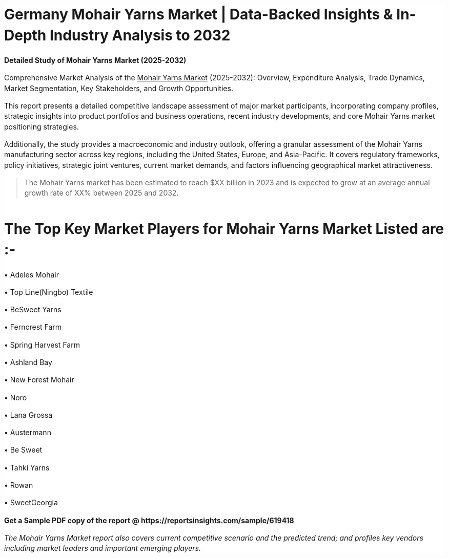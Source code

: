 # Germany Mohair Yarns Market | Data-Backed Insights & In-Depth Industry Analysis to 2032

<strong>Detailed Study of Mohair Yarns Market (2025-2032)</strong>

Comprehensive Market Analysis of the <a href=https://www.reportsinsights.com/sample/619418>Mohair Yarns Market</a> (2025-2032): Overview, Expenditure Analysis, Trade Dynamics, Market Segmentation, Key Stakeholders, and Growth Opportunities.

This report presents a detailed competitive landscape assessment of major market participants, incorporating company profiles, strategic insights into product portfolios and business operations, recent industry developments, and core Mohair Yarns market positioning strategies.

Additionally, the study provides a macroeconomic and industry outlook, offering a granular assessment of the Mohair Yarns manufacturing sector across key regions, including the United States, Europe, and Asia-Pacific. It covers regulatory frameworks, policy initiatives, strategic joint ventures, current market demands, and factors influencing geographical market attractiveness.

<blockquote class=""article-editor-content__blockquote"">The Mohair Yarns market has been estimated to reach $XX billion in 2023 and is expected to grow at an average annual growth rate of XX% between 2025 and 2032.</blockquote>

# <strong>The Top Key Market Players for Mohair Yarns Market Listed are :-</strong> 

• Adeles Mohair

• Top Line(Ningbo) Textile

• BeSweet Yarns

• Ferncrest Farm

• Spring Harvest Farm

• Ashland Bay

• New Forest Mohair

• Noro

• Lana Grossa

• Austermann

• Be Sweet

• Tahki Yarns

• Rowan

• SweetGeorgia

<strong>Get a Sample PDF copy of the report @ <a href=https://reportsinsights.com/sample/619418>https://reportsinsights.com/sample/619418</a></strong>

<em>The Mohair Yarns Market report also covers current competitive scenario and the predicted trend; and profiles key vendors including market leaders and important emerging players.</em>
